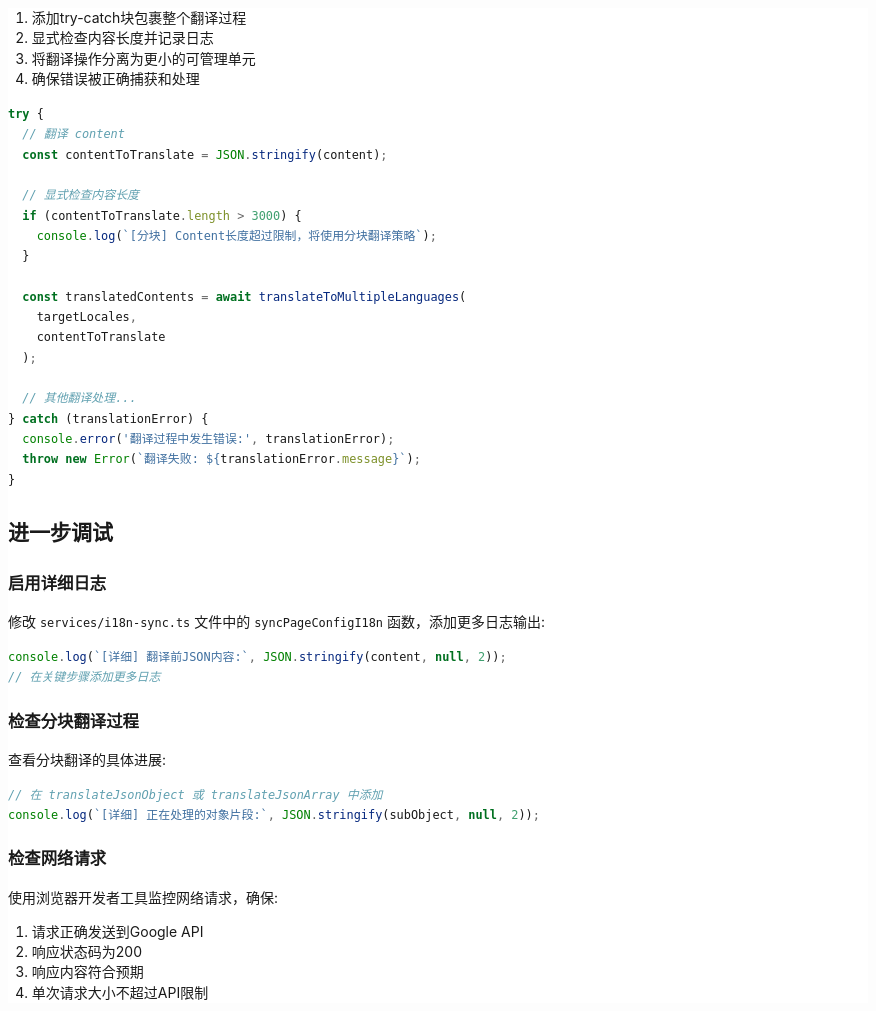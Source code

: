 1. 添加try-catch块包裹整个翻译过程
2. 显式检查内容长度并记录日志
3. 将翻译操作分离为更小的可管理单元
4. 确保错误被正确捕获和处理

```typescript
try {
  // 翻译 content
  const contentToTranslate = JSON.stringify(content);
  
  // 显式检查内容长度
  if (contentToTranslate.length > 3000) {
    console.log(`[分块] Content长度超过限制，将使用分块翻译策略`);
  }
  
  const translatedContents = await translateToMultipleLanguages(
    targetLocales, 
    contentToTranslate
  );
  
  // 其他翻译处理...
} catch (translationError) {
  console.error('翻译过程中发生错误:', translationError);
  throw new Error(`翻译失败: ${translationError.message}`);
}
```

## 进一步调试

### 启用详细日志

修改 `services/i18n-sync.ts` 文件中的 `syncPageConfigI18n` 函数，添加更多日志输出:

```typescript
console.log(`[详细] 翻译前JSON内容:`, JSON.stringify(content, null, 2));
// 在关键步骤添加更多日志
```

### 检查分块翻译过程

查看分块翻译的具体进展:

```typescript
// 在 translateJsonObject 或 translateJsonArray 中添加
console.log(`[详细] 正在处理的对象片段:`, JSON.stringify(subObject, null, 2));
```

### 检查网络请求

使用浏览器开发者工具监控网络请求，确保:

1. 请求正确发送到Google API
2. 响应状态码为200
3. 响应内容符合预期
4. 单次请求大小不超过API限制
